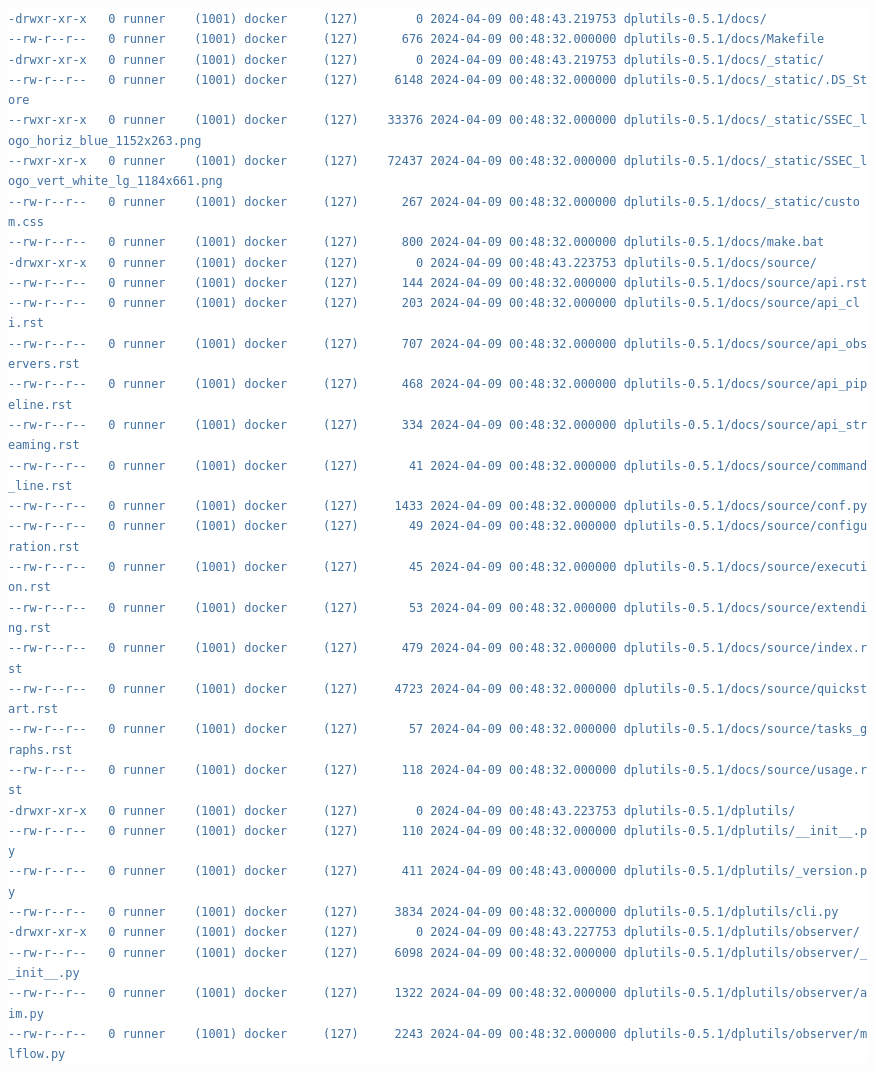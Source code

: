```diff
-drwxr-xr-x   0 runner    (1001) docker     (127)        0 2024-04-09 00:48:43.219753 dplutils-0.5.1/docs/
--rw-r--r--   0 runner    (1001) docker     (127)      676 2024-04-09 00:48:32.000000 dplutils-0.5.1/docs/Makefile
-drwxr-xr-x   0 runner    (1001) docker     (127)        0 2024-04-09 00:48:43.219753 dplutils-0.5.1/docs/_static/
--rw-r--r--   0 runner    (1001) docker     (127)     6148 2024-04-09 00:48:32.000000 dplutils-0.5.1/docs/_static/.DS_Store
--rwxr-xr-x   0 runner    (1001) docker     (127)    33376 2024-04-09 00:48:32.000000 dplutils-0.5.1/docs/_static/SSEC_logo_horiz_blue_1152x263.png
--rwxr-xr-x   0 runner    (1001) docker     (127)    72437 2024-04-09 00:48:32.000000 dplutils-0.5.1/docs/_static/SSEC_logo_vert_white_lg_1184x661.png
--rw-r--r--   0 runner    (1001) docker     (127)      267 2024-04-09 00:48:32.000000 dplutils-0.5.1/docs/_static/custom.css
--rw-r--r--   0 runner    (1001) docker     (127)      800 2024-04-09 00:48:32.000000 dplutils-0.5.1/docs/make.bat
-drwxr-xr-x   0 runner    (1001) docker     (127)        0 2024-04-09 00:48:43.223753 dplutils-0.5.1/docs/source/
--rw-r--r--   0 runner    (1001) docker     (127)      144 2024-04-09 00:48:32.000000 dplutils-0.5.1/docs/source/api.rst
--rw-r--r--   0 runner    (1001) docker     (127)      203 2024-04-09 00:48:32.000000 dplutils-0.5.1/docs/source/api_cli.rst
--rw-r--r--   0 runner    (1001) docker     (127)      707 2024-04-09 00:48:32.000000 dplutils-0.5.1/docs/source/api_observers.rst
--rw-r--r--   0 runner    (1001) docker     (127)      468 2024-04-09 00:48:32.000000 dplutils-0.5.1/docs/source/api_pipeline.rst
--rw-r--r--   0 runner    (1001) docker     (127)      334 2024-04-09 00:48:32.000000 dplutils-0.5.1/docs/source/api_streaming.rst
--rw-r--r--   0 runner    (1001) docker     (127)       41 2024-04-09 00:48:32.000000 dplutils-0.5.1/docs/source/command_line.rst
--rw-r--r--   0 runner    (1001) docker     (127)     1433 2024-04-09 00:48:32.000000 dplutils-0.5.1/docs/source/conf.py
--rw-r--r--   0 runner    (1001) docker     (127)       49 2024-04-09 00:48:32.000000 dplutils-0.5.1/docs/source/configuration.rst
--rw-r--r--   0 runner    (1001) docker     (127)       45 2024-04-09 00:48:32.000000 dplutils-0.5.1/docs/source/execution.rst
--rw-r--r--   0 runner    (1001) docker     (127)       53 2024-04-09 00:48:32.000000 dplutils-0.5.1/docs/source/extending.rst
--rw-r--r--   0 runner    (1001) docker     (127)      479 2024-04-09 00:48:32.000000 dplutils-0.5.1/docs/source/index.rst
--rw-r--r--   0 runner    (1001) docker     (127)     4723 2024-04-09 00:48:32.000000 dplutils-0.5.1/docs/source/quickstart.rst
--rw-r--r--   0 runner    (1001) docker     (127)       57 2024-04-09 00:48:32.000000 dplutils-0.5.1/docs/source/tasks_graphs.rst
--rw-r--r--   0 runner    (1001) docker     (127)      118 2024-04-09 00:48:32.000000 dplutils-0.5.1/docs/source/usage.rst
-drwxr-xr-x   0 runner    (1001) docker     (127)        0 2024-04-09 00:48:43.223753 dplutils-0.5.1/dplutils/
--rw-r--r--   0 runner    (1001) docker     (127)      110 2024-04-09 00:48:32.000000 dplutils-0.5.1/dplutils/__init__.py
--rw-r--r--   0 runner    (1001) docker     (127)      411 2024-04-09 00:48:43.000000 dplutils-0.5.1/dplutils/_version.py
--rw-r--r--   0 runner    (1001) docker     (127)     3834 2024-04-09 00:48:32.000000 dplutils-0.5.1/dplutils/cli.py
-drwxr-xr-x   0 runner    (1001) docker     (127)        0 2024-04-09 00:48:43.227753 dplutils-0.5.1/dplutils/observer/
--rw-r--r--   0 runner    (1001) docker     (127)     6098 2024-04-09 00:48:32.000000 dplutils-0.5.1/dplutils/observer/__init__.py
--rw-r--r--   0 runner    (1001) docker     (127)     1322 2024-04-09 00:48:32.000000 dplutils-0.5.1/dplutils/observer/aim.py
--rw-r--r--   0 runner    (1001) docker     (127)     2243 2024-04-09 00:48:32.000000 dplutils-0.5.1/dplutils/observer/mlflow.py
```